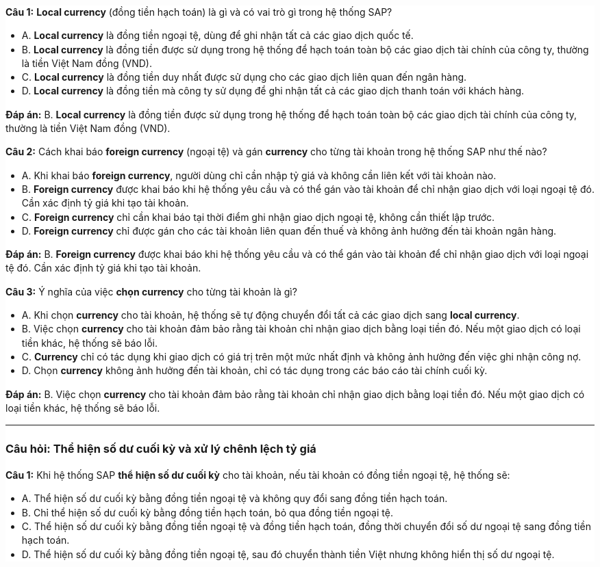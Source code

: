 **Câu 1:** **Local currency** (đồng tiền hạch toán) là gì và có vai trò gì trong hệ thống SAP?

- A. **Local currency** là đồng tiền ngoại tệ, dùng để ghi nhận tất cả các giao dịch quốc tế.
- B. **Local currency** là đồng tiền được sử dụng trong hệ thống để hạch toán toàn bộ các giao dịch tài chính của công ty, thường là tiền Việt Nam đồng (VND).
- C. **Local currency** là đồng tiền duy nhất được sử dụng cho các giao dịch liên quan đến ngân hàng.
- D. **Local currency** là đồng tiền mà công ty sử dụng để ghi nhận tất cả các giao dịch thanh toán với khách hàng.

**Đáp án:** B. **Local currency** là đồng tiền được sử dụng trong hệ thống để hạch toán toàn bộ các giao dịch tài chính của công ty, thường là tiền Việt Nam đồng (VND).

**Câu 2:** Cách khai báo **foreign currency** (ngoại tệ) và gán **currency** cho từng tài khoản trong hệ thống SAP như thế nào?

- A. Khi khai báo **foreign currency**, người dùng chỉ cần nhập tỷ giá và không cần liên kết với tài khoản nào.
- B. **Foreign currency** được khai báo khi hệ thống yêu cầu và có thể gán vào tài khoản để chỉ nhận giao dịch với loại ngoại tệ đó. Cần xác định tỷ giá khi tạo tài khoản.
- C. **Foreign currency** chỉ cần khai báo tại thời điểm ghi nhận giao dịch ngoại tệ, không cần thiết lập trước.
- D. **Foreign currency** chỉ được gán cho các tài khoản liên quan đến thuế và không ảnh hưởng đến tài khoản ngân hàng.

**Đáp án:** B. **Foreign currency** được khai báo khi hệ thống yêu cầu và có thể gán vào tài khoản để chỉ nhận giao dịch với loại ngoại tệ đó. Cần xác định tỷ giá khi tạo tài khoản.

**Câu 3:** Ý nghĩa của việc **chọn currency** cho từng tài khoản là gì?

- A. Khi chọn **currency** cho tài khoản, hệ thống sẽ tự động chuyển đổi tất cả các giao dịch sang **local currency**.
- B. Việc chọn **currency** cho tài khoản đảm bảo rằng tài khoản chỉ nhận giao dịch bằng loại tiền đó. Nếu một giao dịch có loại tiền khác, hệ thống sẽ báo lỗi.
- C. **Currency** chỉ có tác dụng khi giao dịch có giá trị trên một mức nhất định và không ảnh hưởng đến việc ghi nhận công nợ.
- D. Chọn **currency** không ảnh hưởng đến tài khoản, chỉ có tác dụng trong các báo cáo tài chính cuối kỳ.

**Đáp án:** B. Việc chọn **currency** cho tài khoản đảm bảo rằng tài khoản chỉ nhận giao dịch bằng loại tiền đó. Nếu một giao dịch có loại tiền khác, hệ thống sẽ báo lỗi.

---
### Câu hỏi: Thể hiện số dư cuối kỳ và xử lý chênh lệch tỷ giá

**Câu 1:** Khi hệ thống SAP **thể hiện số dư cuối kỳ** cho tài khoản, nếu tài khoản có đồng tiền ngoại tệ, hệ thống sẽ:

- A. Thể hiện số dư cuối kỳ bằng đồng tiền ngoại tệ và không quy đổi sang đồng tiền hạch toán.
- B. Chỉ thể hiện số dư cuối kỳ bằng đồng tiền hạch toán, bỏ qua đồng tiền ngoại tệ.
- C. Thể hiện số dư cuối kỳ bằng đồng tiền ngoại tệ và đồng tiền hạch toán, đồng thời chuyển đổi số dư ngoại tệ sang đồng tiền hạch toán.
- D. Thể hiện số dư cuối kỳ bằng đồng tiền ngoại tệ, sau đó chuyển thành tiền Việt nhưng không hiển thị số dư ngoại tệ.
